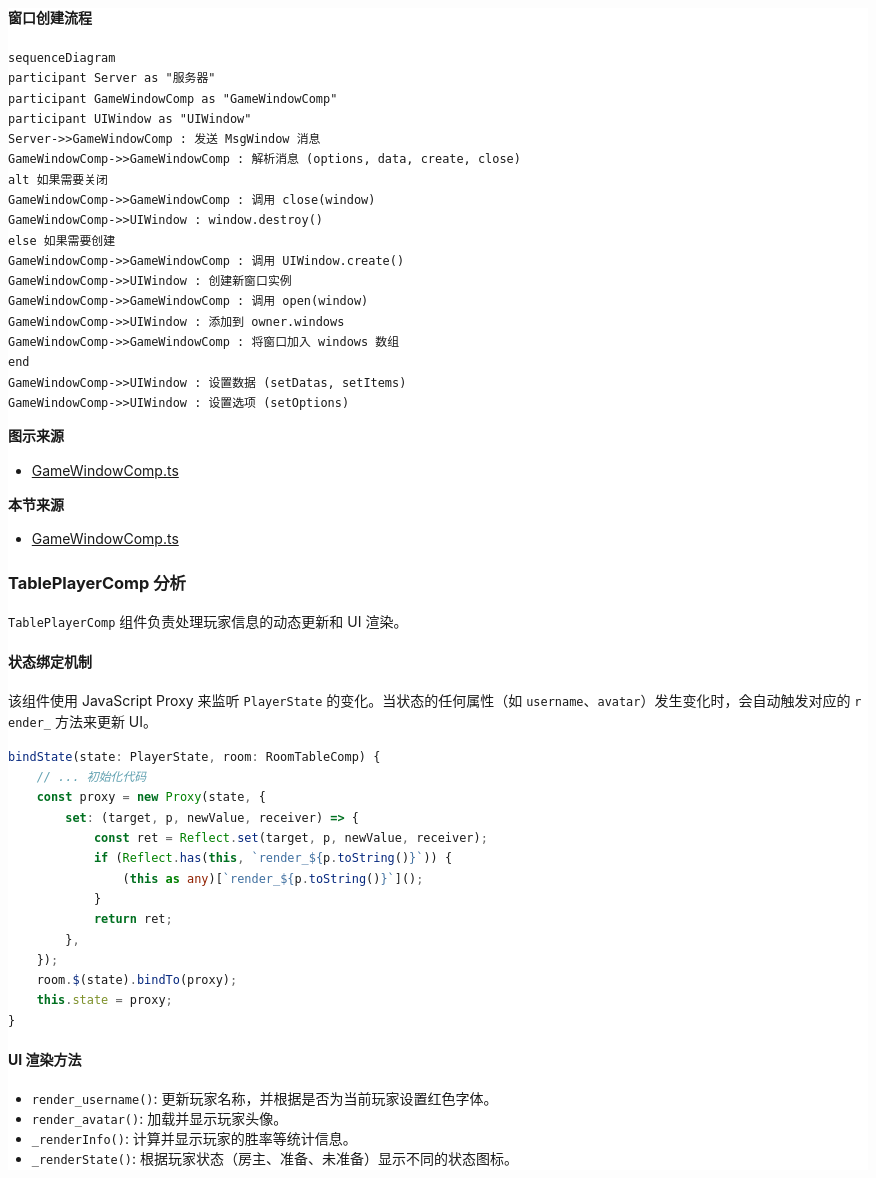 #### 窗口创建流程
```mermaid
sequenceDiagram
participant Server as "服务器"
participant GameWindowComp as "GameWindowComp"
participant UIWindow as "UIWindow"
Server->>GameWindowComp : 发送 MsgWindow 消息
GameWindowComp->>GameWindowComp : 解析消息 (options, data, create, close)
alt 如果需要关闭
GameWindowComp->>GameWindowComp : 调用 close(window)
GameWindowComp->>UIWindow : window.destroy()
else 如果需要创建
GameWindowComp->>GameWindowComp : 调用 UIWindow.create()
GameWindowComp->>UIWindow : 创建新窗口实例
GameWindowComp->>GameWindowComp : 调用 open(window)
GameWindowComp->>UIWindow : 添加到 owner.windows
GameWindowComp->>GameWindowComp : 将窗口加入 windows 数组
end
GameWindowComp->>UIWindow : 设置数据 (setDatas, setItems)
GameWindowComp->>UIWindow : 设置选项 (setOptions)
```

**图示来源**
- [GameWindowComp.ts](file://client/src/comps/room/GameWindowComp.ts#L15-L90)

**本节来源**
- [GameWindowComp.ts](file://client/src/comps/room/GameWindowComp.ts)

### TablePlayerComp 分析
`TablePlayerComp` 组件负责处理玩家信息的动态更新和 UI 渲染。

#### 状态绑定机制
该组件使用 JavaScript Proxy 来监听 `PlayerState` 的变化。当状态的任何属性（如 `username`、`avatar`）发生变化时，会自动触发对应的 `render_` 方法来更新 UI。

```typescript
bindState(state: PlayerState, room: RoomTableComp) {
    // ... 初始化代码
    const proxy = new Proxy(state, {
        set: (target, p, newValue, receiver) => {
            const ret = Reflect.set(target, p, newValue, receiver);
            if (Reflect.has(this, `render_${p.toString()}`)) {
                (this as any)[`render_${p.toString()}`]();
            }
            return ret;
        },
    });
    room.$(state).bindTo(proxy);
    this.state = proxy;
}
```

#### UI 渲染方法
- `render_username()`: 更新玩家名称，并根据是否为当前玩家设置红色字体。
- `render_avatar()`: 加载并显示玩家头像。
- `_renderInfo()`: 计算并显示玩家的胜率等统计信息。
- `_renderState()`: 根据玩家状态（房主、准备、未准备）显示不同的状态图标。
